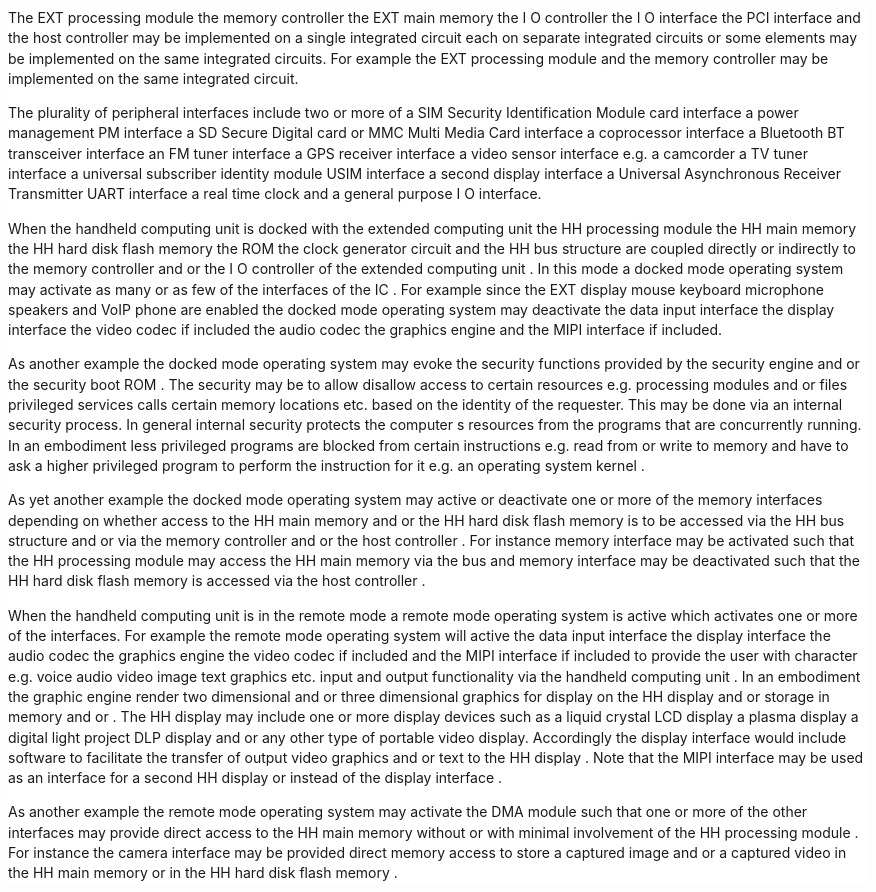 The EXT processing module the memory controller the EXT main memory the I O controller the I O interface the PCI interface and the host controller may be implemented on a single integrated circuit each on separate integrated circuits or some elements may be implemented on the same integrated circuits. For example the EXT processing module and the memory controller may be implemented on the same integrated circuit.

The plurality of peripheral interfaces include two or more of a SIM Security Identification Module card interface a power management PM interface a SD Secure Digital card or MMC Multi Media Card interface a coprocessor interface a Bluetooth BT transceiver interface an FM tuner interface a GPS receiver interface a video sensor interface e.g. a camcorder a TV tuner interface a universal subscriber identity module USIM interface a second display interface a Universal Asynchronous Receiver Transmitter UART interface a real time clock and a general purpose I O interface.

When the handheld computing unit is docked with the extended computing unit the HH processing module the HH main memory the HH hard disk flash memory the ROM the clock generator circuit and the HH bus structure are coupled directly or indirectly to the memory controller and or the I O controller of the extended computing unit . In this mode a docked mode operating system may activate as many or as few of the interfaces of the IC . For example since the EXT display mouse keyboard microphone speakers and VoIP phone are enabled the docked mode operating system may deactivate the data input interface the display interface the video codec if included the audio codec the graphics engine and the MIPI interface if included.

As another example the docked mode operating system may evoke the security functions provided by the security engine and or the security boot ROM . The security may be to allow disallow access to certain resources e.g. processing modules and or files privileged services calls certain memory locations etc. based on the identity of the requester. This may be done via an internal security process. In general internal security protects the computer s resources from the programs that are concurrently running. In an embodiment less privileged programs are blocked from certain instructions e.g. read from or write to memory and have to ask a higher privileged program to perform the instruction for it e.g. an operating system kernel .

As yet another example the docked mode operating system may active or deactivate one or more of the memory interfaces depending on whether access to the HH main memory and or the HH hard disk flash memory is to be accessed via the HH bus structure and or via the memory controller and or the host controller . For instance memory interface may be activated such that the HH processing module may access the HH main memory via the bus and memory interface may be deactivated such that the HH hard disk flash memory is accessed via the host controller .

When the handheld computing unit is in the remote mode a remote mode operating system is active which activates one or more of the interfaces. For example the remote mode operating system will active the data input interface the display interface the audio codec the graphics engine the video codec if included and the MIPI interface if included to provide the user with character e.g. voice audio video image text graphics etc. input and output functionality via the handheld computing unit . In an embodiment the graphic engine render two dimensional and or three dimensional graphics for display on the HH display and or storage in memory and or . The HH display may include one or more display devices such as a liquid crystal LCD display a plasma display a digital light project DLP display and or any other type of portable video display. Accordingly the display interface would include software to facilitate the transfer of output video graphics and or text to the HH display . Note that the MIPI interface may be used as an interface for a second HH display or instead of the display interface .

As another example the remote mode operating system may activate the DMA module such that one or more of the other interfaces may provide direct access to the HH main memory without or with minimal involvement of the HH processing module . For instance the camera interface may be provided direct memory access to store a captured image and or a captured video in the HH main memory or in the HH hard disk flash memory .
